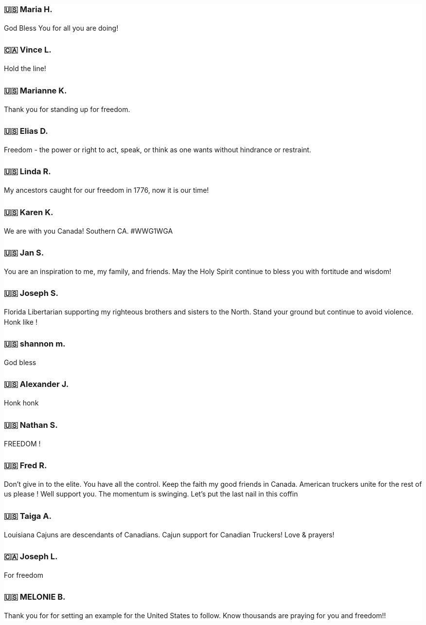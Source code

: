 ### 🇺🇸 Maria  H.
God Bless You for all you are doing!

### 🇨🇦 Vince L.
Hold the line!

### 🇺🇸 Marianne K.
Thank you for standing up for freedom. 

### 🇺🇸 Elias D.
Freedom - the power or right to act, speak, or think as one wants without hindrance or restraint.

### 🇺🇸 Linda R.
My ancestors caught for our freedom in 1776, now it is our time!

### 🇺🇸 Karen K.
We are with you Canada! Southern CA. #WWG1WGA

### 🇺🇸 Jan S.
You are an inspiration to me, my family, and friends.  May the Holy Spirit continue to bless you with fortitude and wisdom!  

### 🇺🇸 Joseph S.
Florida Libertarian supporting my righteous brothers and sisters to the North. Stand your ground but continue to avoid violence. Honk like !

### 🇺🇸 shannon m.
God bless 

### 🇺🇸 Alexander J.
Honk honk 

### 🇺🇸 Nathan S.
FREEDOM !

### 🇺🇸 Fred  R.
Don’t give in to the elite. You have all the control. Keep the faith my good friends in Canada. American truckers unite for the rest of us please ! Well support you. The momentum is swinging. Let’s put the last nail in this coffin 

### 🇺🇸 Taiga A.
Louisiana Cajuns are descendants of Canadians. Cajun support for Canadian Truckers! Love & prayers!

### 🇨🇦 Joseph  L.
For freedom

### 🇺🇸 MELONIE B.
Thank you for for setting an example for the United States to follow. Know thousands are praying for you and freedom!!
